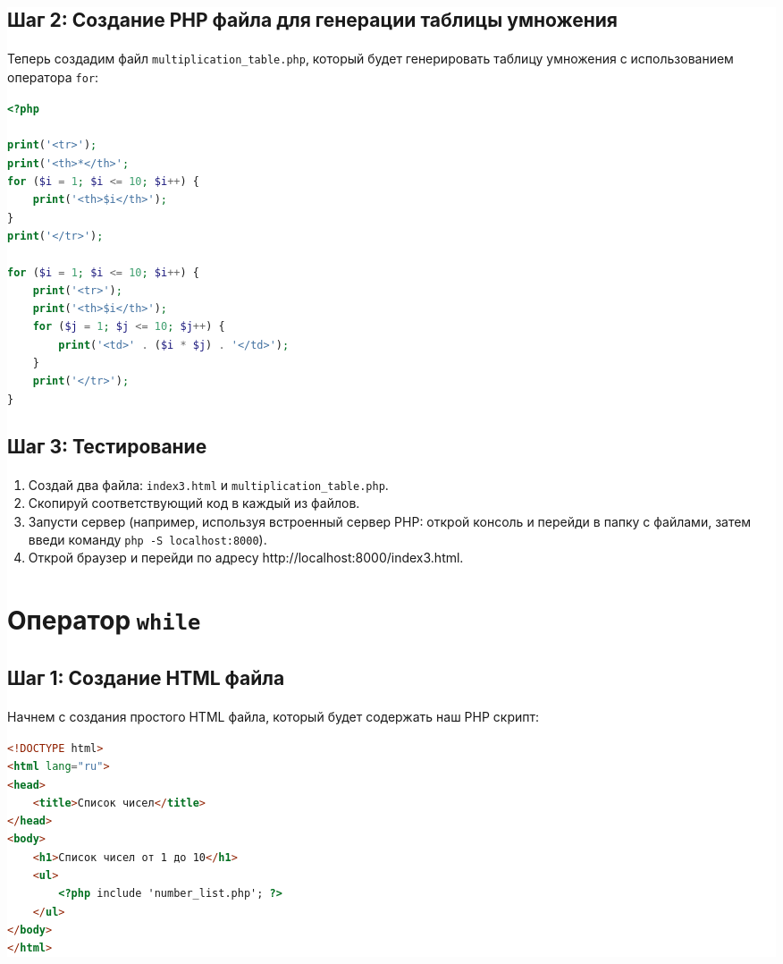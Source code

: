 ## Шаг 2: Создание PHP файла для генерации таблицы умножения

Теперь создадим файл `multiplication_table.php`, который будет генерировать таблицу умножения с использованием оператора `for`:

```php
<?php

print('<tr>');
print('<th>*</th>';
for ($i = 1; $i <= 10; $i++) {
    print('<th>$i</th>');
}
print('</tr>');

for ($i = 1; $i <= 10; $i++) {
    print('<tr>');
    print('<th>$i</th>');
    for ($j = 1; $j <= 10; $j++) {
        print('<td>' . ($i * $j) . '</td>');
    }
    print('</tr>');
}
```

## Шаг 3: Тестирование

1. Создай два файла: `index3.html` и `multiplication_table.php`.
2. Скопируй соответствующий код в каждый из файлов.
3. Запусти сервер (например, используя встроенный сервер PHP: открой консоль и перейди в папку с файлами, затем введи команду `php -S localhost:8000`).
4. Открой браузер и перейди по адресу http://localhost:8000/index3.html.

# Оператор `while`

## Шаг 1: Создание HTML файла

Начнем с создания простого HTML файла, который будет содержать наш PHP скрипт:

```html
<!DOCTYPE html>
<html lang="ru">
<head>
    <title>Список чисел</title>
</head>
<body>
    <h1>Список чисел от 1 до 10</h1>
    <ul>
        <?php include 'number_list.php'; ?>
    </ul>
</body>
</html>
```

